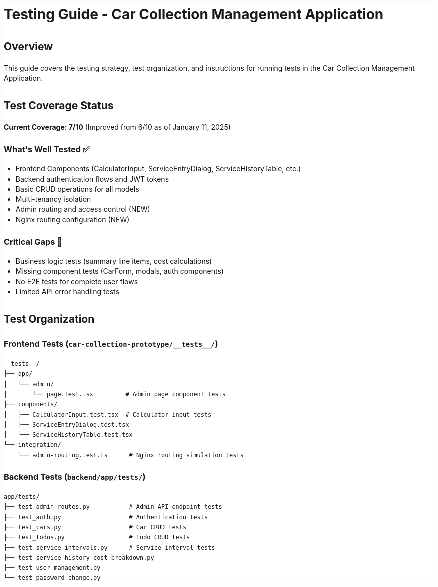 # Testing Guide - Car Collection Management Application

## Overview

This guide covers the testing strategy, test organization, and instructions for running tests in the Car Collection Management Application.

## Test Coverage Status

**Current Coverage: 7/10** (Improved from 6/10 as of January 11, 2025)

### What's Well Tested ✅
- Frontend Components (CalculatorInput, ServiceEntryDialog, ServiceHistoryTable, etc.)
- Backend authentication flows and JWT tokens
- Basic CRUD operations for all models
- Multi-tenancy isolation
- Admin routing and access control (NEW)
- Nginx routing configuration (NEW)

### Critical Gaps 🚨
- Business logic tests (summary line items, cost calculations)
- Missing component tests (CarForm, modals, auth components)
- No E2E tests for complete user flows
- Limited API error handling tests

## Test Organization

### Frontend Tests (`car-collection-prototype/__tests__/`)

```
__tests__/
├── app/
│   └── admin/
│       └── page.test.tsx         # Admin page component tests
├── components/
│   ├── CalculatorInput.test.tsx  # Calculator input tests
│   ├── ServiceEntryDialog.test.tsx
│   └── ServiceHistoryTable.test.tsx
└── integration/
    └── admin-routing.test.ts      # Nginx routing simulation tests
```

### Backend Tests (`backend/app/tests/`)

```
app/tests/
├── test_admin_routes.py           # Admin API endpoint tests
├── test_auth.py                   # Authentication tests
├── test_cars.py                   # Car CRUD tests
├── test_todos.py                  # Todo CRUD tests
├── test_service_intervals.py      # Service interval tests
├── test_service_history_cost_breakdown.py
├── test_user_management.py
└── test_password_change.py
```
